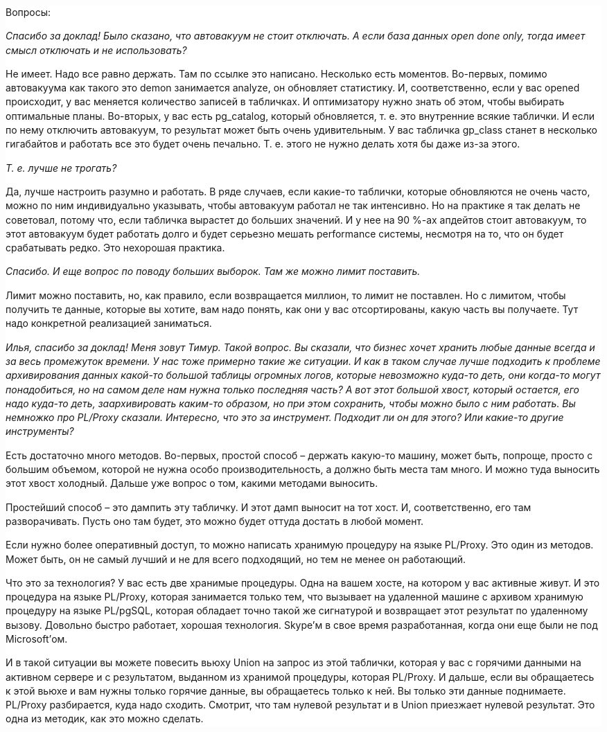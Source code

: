 Вопросы:

*Спасибо за доклад! Было сказано, что автовакуум не стоит отключать. А если база данных open done only, тогда имеет смысл отключать и не использовать?*

Не имеет. Надо все равно держать. Там по ссылке это написано. Несколько есть моментов. Во-первых, помимо автовакуума как такого это demon занимается analyze, он обновляет статистику. И, соответственно, если у вас opened происходит, у вас меняется количество записей в табличках. И оптимизатору нужно знать об этом, чтобы выбирать оптимальные планы. Во-вторых, у вас есть pg_catalog, который обновляется, т. е. это внутренние всякие таблички. И если по нему отключить автовакуум, то результат может быть очень удивительным. У вас табличка gp_class станет в несколько гигабайтов и работать все это будет очень печально. Т. е. этого не нужно делать хотя бы даже из-за этого.

*Т. е. лучше не трогать?*

Да, лучше настроить разумно и работать. В ряде случаев, если какие-то таблички, которые обновляются не очень часто, можно по ним индивидуально указывать, чтобы автовакуум работал не так интенсивно. Но на практике я так делать не советовал, потому что, если табличка вырастет до больших значений. И у нее на 90 %-ах апдейтов стоит автовакуум, то этот автовакуум будет работать долго и будет серьезно мешать performance системы, несмотря на то, что он будет срабатывать редко. Это нехорошая практика.

*Спасибо. И еще вопрос по поводу больших выборок. Там же можно лимит поставить.* 

Лимит можно поставить, но, как правило, если возвращается миллион, то лимит не поставлен. Но с лимитом, чтобы получить те данные, которые вы хотите, вам надо понять, как они у вас отсортированы, какую часть вы получаете. Тут надо конкретной реализацией заниматься.

*Илья, спасибо за доклад! Меня зовут Тимур. Такой вопрос. Вы сказали, что бизнес хочет хранить любые данные всегда и за весь промежуток времени. У нас тоже примерно такие же ситуации. И как в таком случае лучше подходить к проблеме архивирования данных какой-то большой таблицы огромных логов, которые невозможно куда-то деть, они когда-то могут понадобиться, но на самом деле нам нужна только последняя часть? А вот этот большой хвост, который остается, его надо куда-то деть, заархивировать каким-то образом, но при этом сохранить, чтобы можно было с ним работать. Вы немножко про PL/Proxy сказали. Интересно, что это за инструмент. Подходит ли он для этого? Или какие-то другие инструменты?*

Есть достаточно много методов. Во-первых, простой способ – держать какую-то машину, может быть, попроще, просто с большим объемом, которой не нужна особо производительность, а должно быть места там много. И можно туда выносить этот хвост холодный. Дальше уже вопрос о том, какими методами выносить. 

Простейший способ – это дампить эту табличку. И этот дамп выносит на тот хост. И, соответственно, его там разворачивать. Пусть оно там будет, это можно будет оттуда достать в любой момент. 

Если нужно более оперативный доступ, то можно написать хранимую процедуру на языке PL/Proxy. Это один из методов. Может быть, он не самый лучший и не для всего подходящий, но тем не менее он работающий. 

Что это за технология? У вас есть две хранимые процедуры. Одна на вашем хосте, на котором у вас активные живут. И это процедура на языке PL/Proxy, которая занимается только тем, что вызывает на удаленной машине с архивом хранимую процедуру на языке PL/pgSQL, которая обладает точно такой же сигнатурой и возвращает этот результат по удаленному вызову. Довольно быстро работает, хорошая технология. Skype’м в свое время разработанная, когда они еще были не под Microsoft’ом.

И в такой ситуации вы можете повесить вьюху Union на запрос из этой таблички, которая у вас с горячими данными на активном сервере и с результатом, выданном из хранимой процедуры, которая PL/Proxy. И дальше, если вы обращаетесь к этой вьюхе и вам нужны только горячие данные, вы обращаетесь только к ней. Вы только эти данные поднимаете. PL/Proxy разбирается, куда надо сходить. Смотрит, что там нулевой результат и в Union приезжает нулевой результат. Это одна из методик, как это можно сделать.
